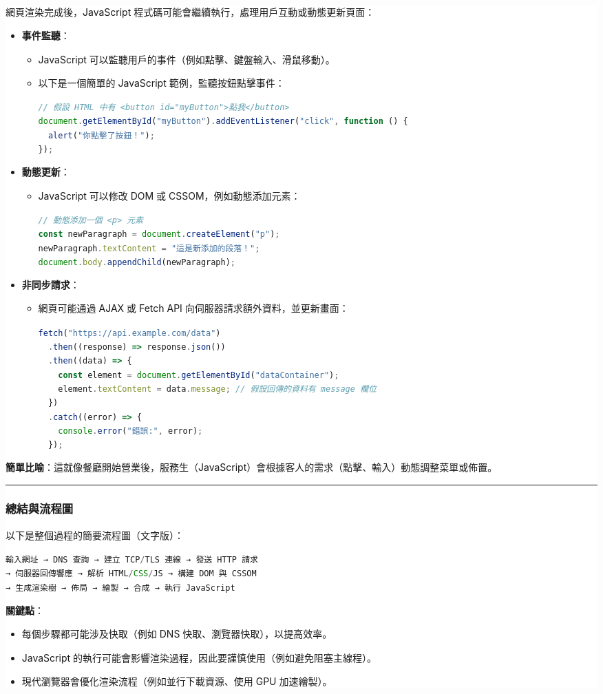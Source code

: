 網頁渲染完成後，JavaScript 程式碼可能會繼續執行，處理用戶互動或動態更新頁面：

- **事件監聽**：

  - JavaScript 可以監聽用戶的事件（例如點擊、鍵盤輸入、滑鼠移動）。

  - 以下是一個簡單的 JavaScript 範例，監聽按鈕點擊事件：

    ```javascript
    // 假設 HTML 中有 <button id="myButton">點我</button>
    document.getElementById("myButton").addEventListener("click", function () {
      alert("你點擊了按鈕！");
    });
    ```

- **動態更新**：

  - JavaScript 可以修改 DOM 或 CSSOM，例如動態添加元素：

    ```javascript
    // 動態添加一個 <p> 元素
    const newParagraph = document.createElement("p");
    newParagraph.textContent = "這是新添加的段落！";
    document.body.appendChild(newParagraph);
    ```

- **非同步請求**：

  - 網頁可能通過 AJAX 或 Fetch API 向伺服器請求額外資料，並更新畫面：

    ```javascript
    fetch("https://api.example.com/data")
      .then((response) => response.json())
      .then((data) => {
        const element = document.getElementById("dataContainer");
        element.textContent = data.message; // 假設回傳的資料有 message 欄位
      })
      .catch((error) => {
        console.error("錯誤:", error);
      });
    ```

**簡單比喻**：這就像餐廳開始營業後，服務生（JavaScript）會根據客人的需求（點擊、輸入）動態調整菜單或佈置。

---

### 總結與流程圖

以下是整個過程的簡要流程圖（文字版）：

```javascript
輸入網址 → DNS 查詢 → 建立 TCP/TLS 連線 → 發送 HTTP 請求
→ 伺服器回傳響應 → 解析 HTML/CSS/JS → 構建 DOM 與 CSSOM
→ 生成渲染樹 → 佈局 → 繪製 → 合成 → 執行 JavaScript
```

**關鍵點**：

- 每個步驟都可能涉及快取（例如 DNS 快取、瀏覽器快取），以提高效率。

- JavaScript 的執行可能會影響渲染過程，因此要謹慎使用（例如避免阻塞主線程）。

- 現代瀏覽器會優化渲染流程（例如並行下載資源、使用 GPU 加速繪製）。

